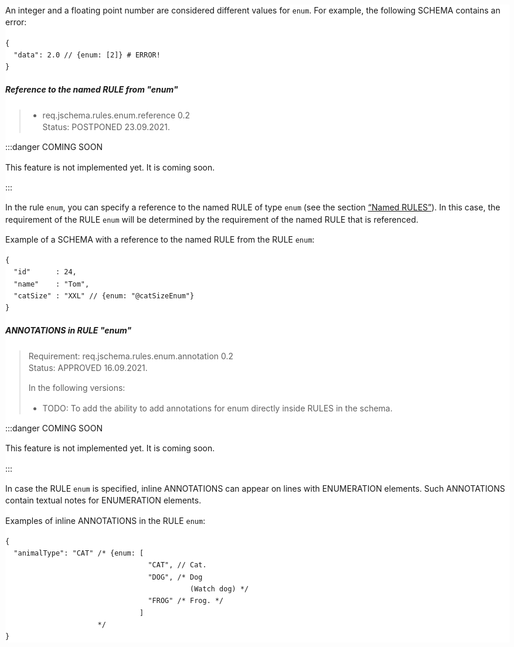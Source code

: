 An integer and a floating point number are considered different values for `enum`. For example, the
following SCHEMA contains an error:

```jsight
{
  "data": 2.0 // {enum: [2]} # ERROR!
}
```

##### Reference to the named RULE from "enum"

> - req.jschema.rules.enum.reference 0.2  
> Status: POSTPONED 23.09.2021.

:::danger COMING SOON

This feature is not implemented yet. It is coming soon.

:::

In the rule `enum`, you can specify a reference to the named RULE of type `enum` (see the section
[“Named RULES”](#named-rules)). In this case, the requirement of the RULE `enum` will be determined by the
requirement of the named RULE that is referenced.

Example of a SCHEMA with a reference to the named RULE from the RULE `enum`:

```jsight
{
  "id"      : 24,
  "name"    : "Tom",
  "catSize" : "XXL" // {enum: "@catSizeEnum"}
}
```

##### ANNOTATIONS in RULE "enum"

> Requirement: req.jschema.rules.enum.annotation 0.2  
> Status: APPROVED 16.09.2021.
>
> In the following versions:
>
> - TODO: To add the ability to add annotations for enum directly inside RULES in the schema.

:::danger COMING SOON

This feature is not implemented yet. It is coming soon.

:::

In case the RULE `enum` is specified, inline ANNOTATIONS can appear on lines with ENUMERATION
elements. Such ANNOTATIONS contain textual notes for ENUMERATION elements.

Examples of inline ANNOTATIONS in the RULE `enum`:

```jsight
{
  "animalType": "CAT" /* {enum: [
                                  "CAT", // Cat.
                                  "DOG", /* Dog
                                            (Watch dog) */
                                  "FROG" /* Frog. */
                                ]
                      */
}
```

